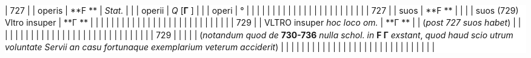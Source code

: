 | 727 |  | operis                                                                                                                                                                                                                                                                                                                                                           | **F **                 | *Stat.*                    |                                                                                                                                                                  |  | operii                                                                 | *Q* \[**Γ** \]        |                               |                                                                                                                                                                                                                                                                                                                                    | operi                                    | °                  |                               |                        |                           |                   |               |  |                   |          |  |  |  |  |  |  |  |  |  |  |  |  |  |  |
| 727 |  | suos                                                                                                                                                                                                                                                                                                                                                             | **F **                 |                            |                                                                                                                                                                  |  | suos (729) Vltro insuper                                               | **Γ **                |                               |                                                                                                                                                                                                                                                                                                                                    |                                          |                    |                               |                        |                           |                   |               |  |                   |          |  |  |  |  |  |  |  |  |  |  |  |  |  |  |
| 729 |  | VLTRO insuper *hoc loco om.*                                                                                                                                                                                                                                                                                                                                     | **Γ **                 |                            | (*post 727 suos habet*)                                                                                                                                          |  |                                                                        |                       |                               |                                                                                                                                                                                                                                                                                                                                    |                                          |                    |                               |                        |                           |                   |               |  |                   |          |  |  |  |  |  |  |  |  |  |  |  |  |  |  |
| 729 |  |                                                                                                                                                                                                                                                                                                                                                                  |                        |                            | (*notandum quod de* **730-736** *nulla schol. in* **F Γ** *exstant*, *quod haud scio utrum voluntate Servii an casu* *fortunaque exemplarium veterum acciderit*) |  |                                                                        |                       |                               |                                                                                                                                                                                                                                                                                                                                    |                                          |                    |                               |                        |                           |                   |               |  |                   |          |  |  |  |  |  |  |  |  |  |  |  |  |  |  |